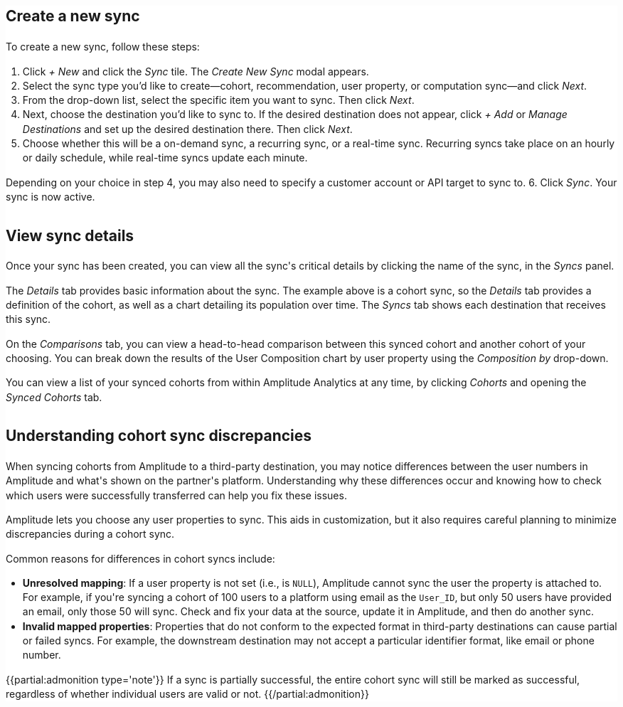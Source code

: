## Create a new sync

To create a new sync, follow these steps:

1. Click *+ New* and click the *Sync* tile. The *Create New Sync* modal appears.
2. Select the sync type you’d like to create—cohort, recommendation, user property, or computation sync—and click *Next*.
3. From the drop-down list, select the specific item you want to sync. Then click *Next*.
4. Next, choose the destination you’d like to sync to. If the desired destination does not appear, click *+ Add* or *Manage Destinations* and set up the desired destination there. Then click *Next*.
5. Choose whether this will be a on-demand sync, a recurring sync, or a real-time sync. Recurring syncs take place on an hourly or daily schedule, while real-time syncs update each minute.  
  
Depending on your choice in step 4, you may also need to specify a customer account or API target to sync to.
6. Click *Sync*. Your sync is now active.

## View sync details

Once your sync has been created, you can view all the sync's critical details by clicking the name of the sync, in the *Syncs* panel.

The *Details* tab provides basic information about the sync. The example above is a cohort sync, so the *Details* tab provides a definition of the cohort, as well as a chart detailing its population over time. The *Syncs* tab shows each destination that receives this sync.

On the *Comparisons* tab, you can view a head-to-head comparison between this synced cohort and another cohort of your choosing. You can break down the results of the User Composition chart by user property using the *Composition by* drop-down.

You can view a list of your synced cohorts from within Amplitude Analytics at any time, by clicking *Cohorts* and opening the *Synced Cohorts* tab.

## Understanding cohort sync discrepancies

When syncing cohorts from Amplitude to a third-party destination, you may notice differences between the user numbers in Amplitude and what's shown on the partner's platform. Understanding why these differences occur and knowing how to check which users were successfully transferred can help you fix these issues.

Amplitude lets you choose any user properties to sync. This aids in customization, but it also requires careful planning to minimize discrepancies during a cohort sync.

Common reasons for differences in cohort syncs include:

* **Unresolved mapping**: If a user property is not set (i.e., is `NULL`), Amplitude cannot sync the user the property is attached to. For example, if you're syncing a cohort of 100 users to a platform using email as the `User_ID`, but only 50 users have provided an email, only those 50 will sync. Check and fix your data at the source, update it in Amplitude, and then do another sync.
* **Invalid mapped properties**: Properties that do not conform to the expected format in third-party destinations can cause partial or failed syncs. For example, the downstream destination may not accept a particular identifier format, like email or phone number.

{{partial:admonition type='note'}}
If a sync is partially successful, the entire cohort sync will still be marked as successful, regardless of whether individual users are valid or not.
{{/partial:admonition}}
